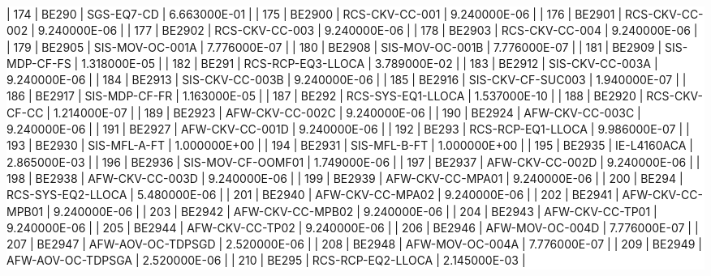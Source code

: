 | 174   | BE290  | SGS-EQ7-CD                                 | 6.663000E-01 |
| 175   | BE2900 | RCS-CKV-CC-001                             | 9.240000E-06 |
| 176   | BE2901 | RCS-CKV-CC-002                             | 9.240000E-06 |
| 177   | BE2902 | RCS-CKV-CC-003                             | 9.240000E-06 |
| 178   | BE2903 | RCS-CKV-CC-004                             | 9.240000E-06 |
| 179   | BE2905 | SIS-MOV-OC-001A                            | 7.776000E-07 |
| 180   | BE2908 | SIS-MOV-OC-001B                            | 7.776000E-07 |
| 181   | BE2909 | SIS-MDP-CF-FS                              | 1.318000E-05 |
| 182   | BE291  | RCS-RCP-EQ3-LLOCA                          | 3.789000E-02 |
| 183   | BE2912 | SIS-CKV-CC-003A                            | 9.240000E-06 |
| 184   | BE2913 | SIS-CKV-CC-003B                            | 9.240000E-06 |
| 185   | BE2916 | SIS-CKV-CF-SUC003                          | 1.940000E-07 |
| 186   | BE2917 | SIS-MDP-CF-FR                              | 1.163000E-05 |
| 187   | BE292  | RCS-SYS-EQ1-LLOCA                          | 1.537000E-10 |
| 188   | BE2920 | RCS-CKV-CF-CC                              | 1.214000E-07 |
| 189   | BE2923 | AFW-CKV-CC-002C                            | 9.240000E-06 |
| 190   | BE2924 | AFW-CKV-CC-003C                            | 9.240000E-06 |
| 191   | BE2927 | AFW-CKV-CC-001D                            | 9.240000E-06 |
| 192   | BE293  | RCS-RCP-EQ1-LLOCA                          | 9.986000E-07 |
| 193   | BE2930 | SIS-MFL-A-FT                               | 1.000000E+00 |
| 194   | BE2931 | SIS-MFL-B-FT                               | 1.000000E+00 |
| 195   | BE2935 | IE-L4160ACA                                | 2.865000E-03 |
| 196   | BE2936 | SIS-MOV-CF-OOMF01                          | 1.749000E-06 |
| 197   | BE2937 | AFW-CKV-CC-002D                            | 9.240000E-06 |
| 198   | BE2938 | AFW-CKV-CC-003D                            | 9.240000E-06 |
| 199   | BE2939 | AFW-CKV-CC-MPA01                           | 9.240000E-06 |
| 200   | BE294  | RCS-SYS-EQ2-LLOCA                          | 5.480000E-06 |
| 201   | BE2940 | AFW-CKV-CC-MPA02                           | 9.240000E-06 |
| 202   | BE2941 | AFW-CKV-CC-MPB01                           | 9.240000E-06 |
| 203   | BE2942 | AFW-CKV-CC-MPB02                           | 9.240000E-06 |
| 204   | BE2943 | AFW-CKV-CC-TP01                            | 9.240000E-06 |
| 205   | BE2944 | AFW-CKV-CC-TP02                            | 9.240000E-06 |
| 206   | BE2946 | AFW-MOV-OC-004D                            | 7.776000E-07 |
| 207   | BE2947 | AFW-AOV-OC-TDPSGD                          | 2.520000E-06 |
| 208   | BE2948 | AFW-MOV-OC-004A                            | 7.776000E-07 |
| 209   | BE2949 | AFW-AOV-OC-TDPSGA                          | 2.520000E-06 |
| 210   | BE295  | RCS-RCP-EQ2-LLOCA                          | 2.145000E-03 |